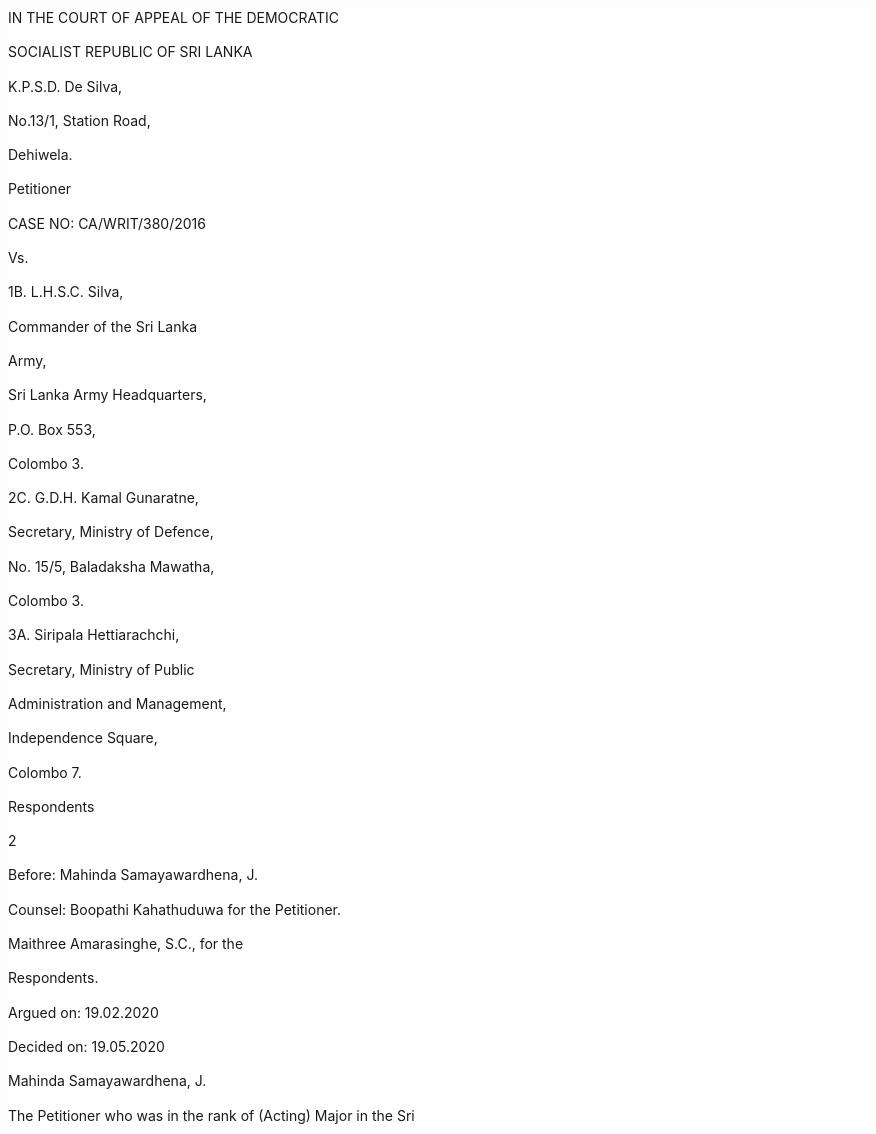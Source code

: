 IN THE COURT OF APPEAL OF THE DEMOCRATIC

SOCIALIST REPUBLIC OF SRI LANKA

K.P.S.D. De Silva,

No.13/1, Station Road,

Dehiwela.

Petitioner

CASE NO: CA/WRIT/380/2016

Vs.

1B. L.H.S.C. Silva,

Commander of the Sri Lanka

Army,

Sri Lanka Army Headquarters,

P.O. Box 553,

Colombo 3.

2C. G.D.H. Kamal Gunaratne,

Secretary, Ministry of Defence,

No. 15/5, Baladaksha Mawatha,

Colombo 3.

3A. Siripala Hettiarachchi,

Secretary, Ministry of Public

Administration and Management,

Independence Square,

Colombo 7.

Respondents

2

Before: Mahinda Samayawardhena, J.

Counsel: Boopathi Kahathuduwa for the Petitioner.

Maithree Amarasinghe, S.C., for the

Respondents.

Argued on: 19.02.2020

Decided on: 19.05.2020

Mahinda Samayawardhena, J.

The Petitioner who was in the rank of (Acting) Major in the Sri
